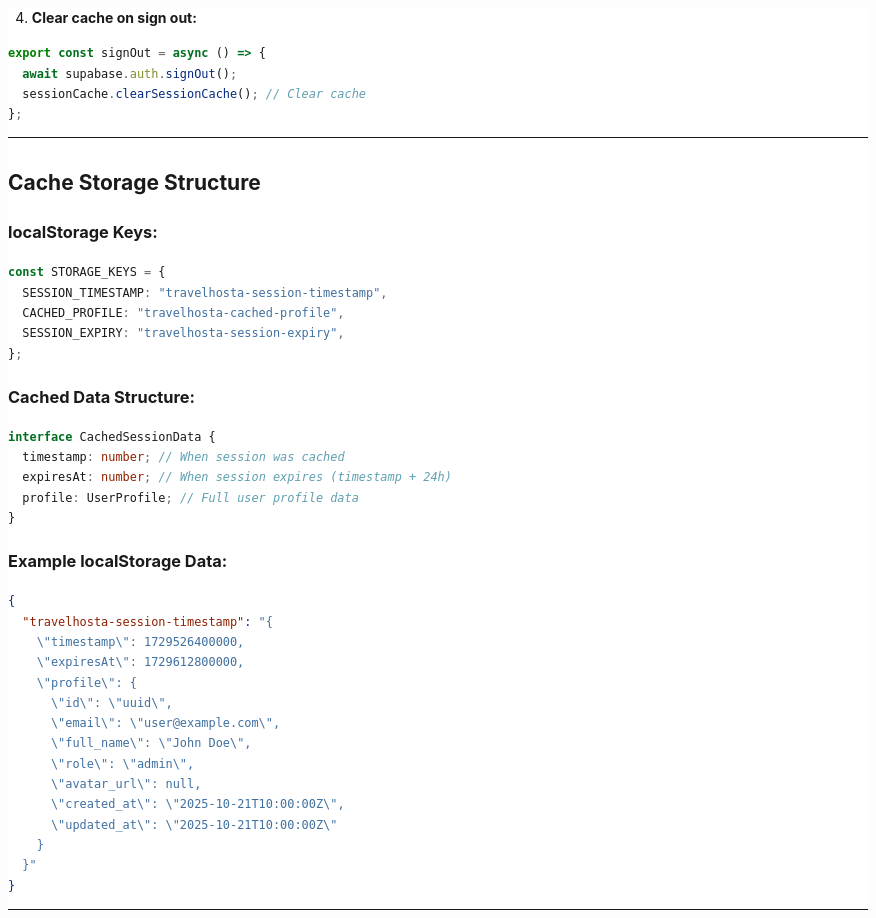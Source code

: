 4. **Clear cache on sign out:**

```typescript
export const signOut = async () => {
  await supabase.auth.signOut();
  sessionCache.clearSessionCache(); // Clear cache
};
```

---

## Cache Storage Structure

### **localStorage Keys:**

```typescript
const STORAGE_KEYS = {
  SESSION_TIMESTAMP: "travelhosta-session-timestamp",
  CACHED_PROFILE: "travelhosta-cached-profile",
  SESSION_EXPIRY: "travelhosta-session-expiry",
};
```

### **Cached Data Structure:**

```typescript
interface CachedSessionData {
  timestamp: number; // When session was cached
  expiresAt: number; // When session expires (timestamp + 24h)
  profile: UserProfile; // Full user profile data
}
```

### **Example localStorage Data:**

```json
{
  "travelhosta-session-timestamp": "{
    \"timestamp\": 1729526400000,
    \"expiresAt\": 1729612800000,
    \"profile\": {
      \"id\": \"uuid\",
      \"email\": \"user@example.com\",
      \"full_name\": \"John Doe\",
      \"role\": \"admin\",
      \"avatar_url\": null,
      \"created_at\": \"2025-10-21T10:00:00Z\",
      \"updated_at\": \"2025-10-21T10:00:00Z\"
    }
  }"
}
```

---
